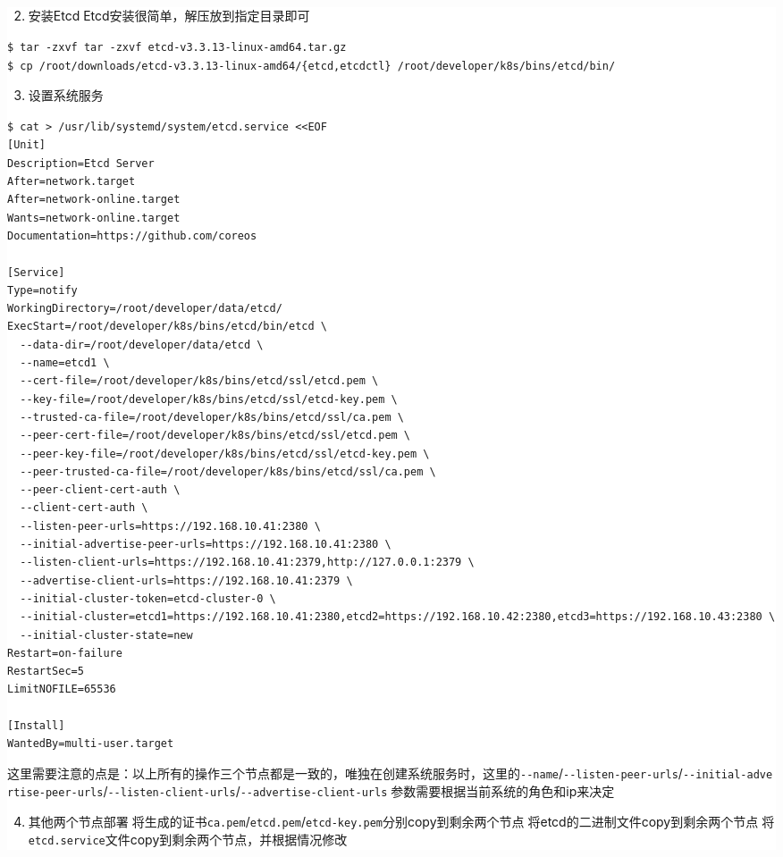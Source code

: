 2. 安装Etcd
Etcd安装很简单，解压放到指定目录即可
```
$ tar -zxvf tar -zxvf etcd-v3.3.13-linux-amd64.tar.gz
$ cp /root/downloads/etcd-v3.3.13-linux-amd64/{etcd,etcdctl} /root/developer/k8s/bins/etcd/bin/
```

3. 设置系统服务
```
$ cat > /usr/lib/systemd/system/etcd.service <<EOF
[Unit]
Description=Etcd Server
After=network.target
After=network-online.target
Wants=network-online.target
Documentation=https://github.com/coreos

[Service]
Type=notify
WorkingDirectory=/root/developer/data/etcd/
ExecStart=/root/developer/k8s/bins/etcd/bin/etcd \
  --data-dir=/root/developer/data/etcd \
  --name=etcd1 \
  --cert-file=/root/developer/k8s/bins/etcd/ssl/etcd.pem \
  --key-file=/root/developer/k8s/bins/etcd/ssl/etcd-key.pem \
  --trusted-ca-file=/root/developer/k8s/bins/etcd/ssl/ca.pem \
  --peer-cert-file=/root/developer/k8s/bins/etcd/ssl/etcd.pem \
  --peer-key-file=/root/developer/k8s/bins/etcd/ssl/etcd-key.pem \
  --peer-trusted-ca-file=/root/developer/k8s/bins/etcd/ssl/ca.pem \
  --peer-client-cert-auth \
  --client-cert-auth \
  --listen-peer-urls=https://192.168.10.41:2380 \
  --initial-advertise-peer-urls=https://192.168.10.41:2380 \
  --listen-client-urls=https://192.168.10.41:2379,http://127.0.0.1:2379 \
  --advertise-client-urls=https://192.168.10.41:2379 \
  --initial-cluster-token=etcd-cluster-0 \
  --initial-cluster=etcd1=https://192.168.10.41:2380,etcd2=https://192.168.10.42:2380,etcd3=https://192.168.10.43:2380 \
  --initial-cluster-state=new
Restart=on-failure
RestartSec=5
LimitNOFILE=65536

[Install]
WantedBy=multi-user.target
```
这里需要注意的点是：以上所有的操作三个节点都是一致的，唯独在创建系统服务时，这里的`--name`/`--listen-peer-urls`/`--initial-advertise-peer-urls`/`--listen-client-urls`/`--advertise-client-urls`
参数需要根据当前系统的角色和ip来决定

4. 其他两个节点部署
将生成的证书`ca.pem`/`etcd.pem`/`etcd-key.pem`分别copy到剩余两个节点
将etcd的二进制文件copy到剩余两个节点
将`etcd.service`文件copy到剩余两个节点，并根据情况修改

